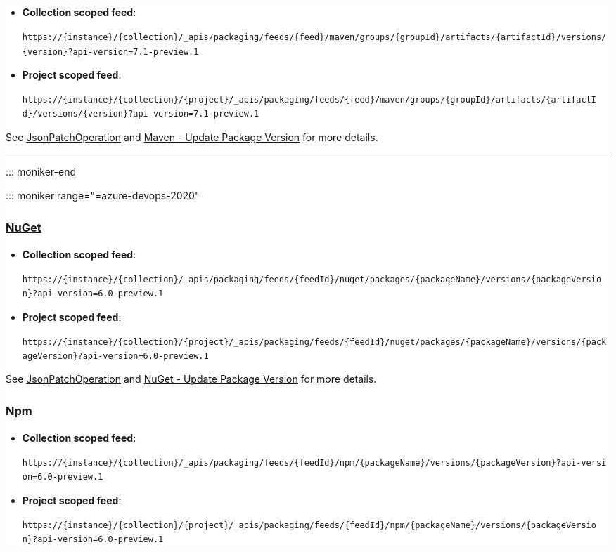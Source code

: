 - **Collection scoped feed**:

    ```HTTP
    https://{instance}/{collection}/_apis/packaging/feeds/{feed}/maven/groups/{groupId}/artifacts/{artifactId}/versions/{version}?api-version=7.1-preview.1
    ```
- **Project scoped feed**:
   
    ```HTTP
    https://{instance}/{collection}/{project}/_apis/packaging/feeds/{feed}/maven/groups/{groupId}/artifacts/{artifactId}/versions/{version}?api-version=7.1-preview.1
    ```

See [JsonPatchOperation](/rest/api/azure/devops/artifactspackagetypes/maven/update-package-version#request-body) and [Maven - Update Package Version](/rest/api/azure/devops/artifactspackagetypes/maven/update-package-version) for more details.

---

::: moniker-end

::: moniker range="=azure-devops-2020"

### [NuGet](#tab/nugetserver)

- **Collection scoped feed**:

    ```HTTP
    https://{instance}/{collection}/_apis/packaging/feeds/{feedId}/nuget/packages/{packageName}/versions/{packageVersion}?api-version=6.0-preview.1
    ```

- **Project scoped feed**:
   
    ```HTTP
    https://{instance}/{collection}/{project}/_apis/packaging/feeds/{feedId}/nuget/packages/{packageName}/versions/{packageVersion}?api-version=6.0-preview.1
    ```

See [JsonPatchOperation](/rest/api/azure/devops/artifactspackagetypes/nuget/update-package-version#request-body) and [NuGet - Update Package Version](/rest/api/azure/devops/artifactspackagetypes/nuget/update-package-version) for more details.

### [Npm](#tab/npmserver)
  
- **Collection scoped feed**:

    ```HTTP
    https://{instance}/{collection}/_apis/packaging/feeds/{feedId}/npm/{packageName}/versions/{packageVersion}?api-version=6.0-preview.1
    ```

- **Project scoped feed**:
    
    ```HTTP
    https://{instance}/{collection}/{project}/_apis/packaging/feeds/{feedId}/npm/{packageName}/versions/{packageVersion}?api-version=6.0-preview.1
    ```
